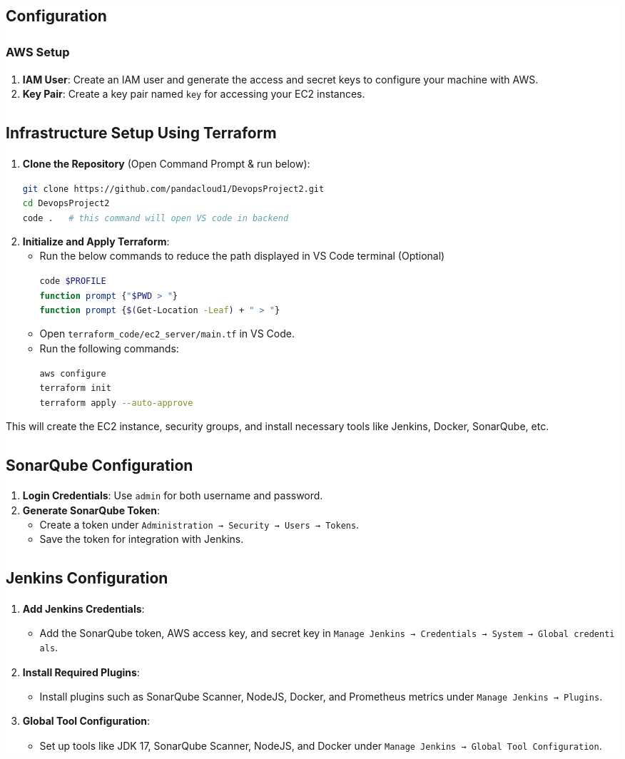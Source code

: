 ## Configuration
### AWS Setup
1. **IAM User**: Create an IAM user and generate the access and secret keys to configure your machine with AWS.
2. **Key Pair**: Create a key pair named `key` for accessing your EC2 instances.

## Infrastructure Setup Using Terraform
1. **Clone the Repository** (Open Command Prompt & run below):
   ```bash
   git clone https://github.com/pandacloud1/DevopsProject2.git
   cd DevopsProject2
   code .   # this command will open VS code in backend
   ```
2. **Initialize and Apply Terraform**:
   - Run the below commands to reduce the path displayed in VS Code terminal (Optional)
     ```bash
     code $PROFILE
     function prompt {"$PWD > "}
     function prompt {$(Get-Location -Leaf) + " > "}
     ```
   - Open `terraform_code/ec2_server/main.tf` in VS Code.
   - Run the following commands:
     ```bash
     aws configure
     terraform init
     terraform apply --auto-approve
     ```

This will create the EC2 instance, security groups, and install necessary tools like Jenkins, Docker, SonarQube, etc.

## SonarQube Configuration
1. **Login Credentials**: Use `admin` for both username and password.
2. **Generate SonarQube Token**:
   - Create a token under `Administration → Security → Users → Tokens`.
   - Save the token for integration with Jenkins.

## Jenkins Configuration
1. **Add Jenkins Credentials**:
   - Add the SonarQube token, AWS access key, and secret key in `Manage Jenkins → Credentials → System → Global credentials`.
2. **Install Required Plugins**:
   - Install plugins such as SonarQube Scanner, NodeJS, Docker, and Prometheus metrics under `Manage Jenkins → Plugins`.

3. **Global Tool Configuration**:
   - Set up tools like JDK 17, SonarQube Scanner, NodeJS, and Docker under `Manage Jenkins → Global Tool Configuration`.
